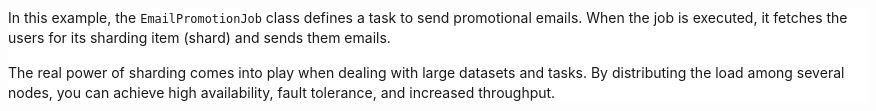In this example, the `EmailPromotionJob` class defines a task to send promotional emails. When the job is executed, it fetches the users for its sharding item (shard) and sends them emails.

The real power of sharding comes into play when dealing with large datasets and tasks. By distributing the load among several nodes, you can achieve high availability, fault tolerance, and increased throughput.